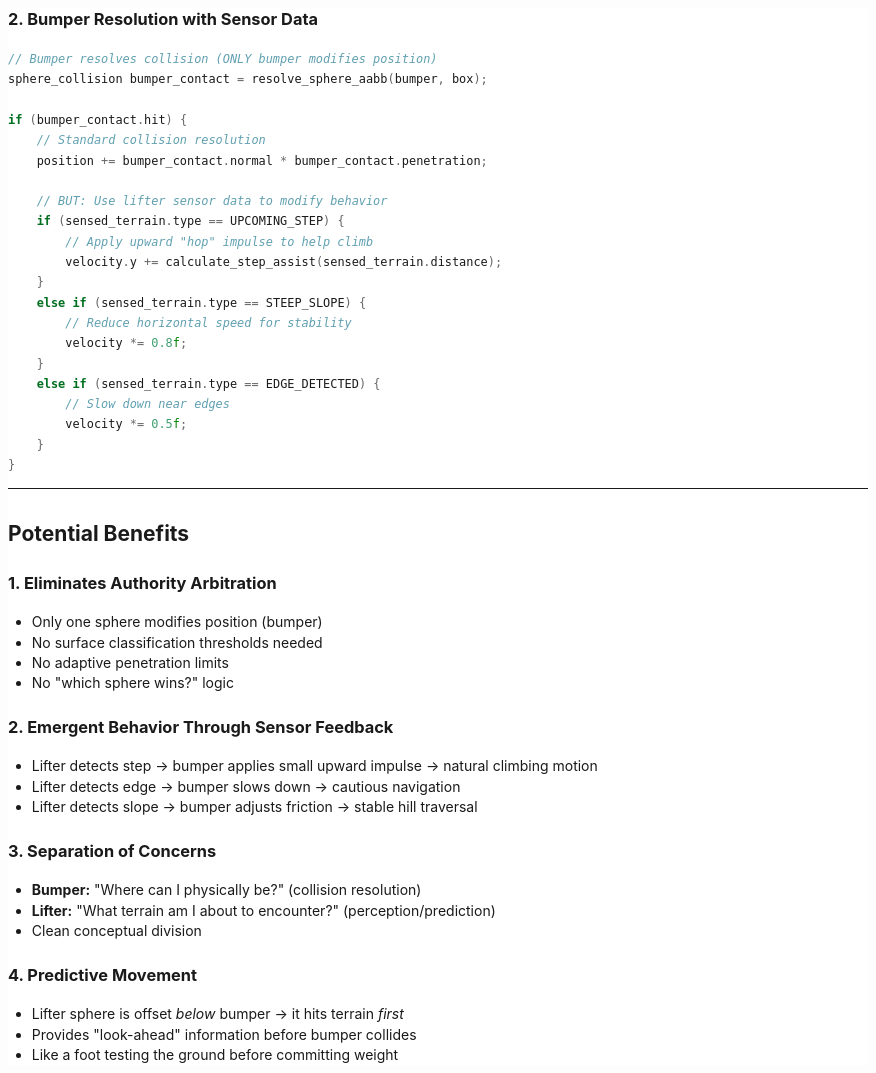 ### 2. Bumper Resolution with Sensor Data

```cpp
// Bumper resolves collision (ONLY bumper modifies position)
sphere_collision bumper_contact = resolve_sphere_aabb(bumper, box);

if (bumper_contact.hit) {
    // Standard collision resolution
    position += bumper_contact.normal * bumper_contact.penetration;
    
    // BUT: Use lifter sensor data to modify behavior
    if (sensed_terrain.type == UPCOMING_STEP) {
        // Apply upward "hop" impulse to help climb
        velocity.y += calculate_step_assist(sensed_terrain.distance);
    }
    else if (sensed_terrain.type == STEEP_SLOPE) {
        // Reduce horizontal speed for stability
        velocity *= 0.8f;
    }
    else if (sensed_terrain.type == EDGE_DETECTED) {
        // Slow down near edges
        velocity *= 0.5f;
    }
}
```

---

## Potential Benefits

### 1. **Eliminates Authority Arbitration**
- Only one sphere modifies position (bumper)
- No surface classification thresholds needed
- No adaptive penetration limits
- No "which sphere wins?" logic

### 2. **Emergent Behavior Through Sensor Feedback**
- Lifter detects step → bumper applies small upward impulse → natural climbing motion
- Lifter detects edge → bumper slows down → cautious navigation
- Lifter detects slope → bumper adjusts friction → stable hill traversal

### 3. **Separation of Concerns**
- **Bumper:** "Where can I physically be?" (collision resolution)
- **Lifter:** "What terrain am I about to encounter?" (perception/prediction)
- Clean conceptual division

### 4. **Predictive Movement**
- Lifter sphere is offset *below* bumper → it hits terrain *first*
- Provides "look-ahead" information before bumper collides
- Like a foot testing the ground before committing weight
